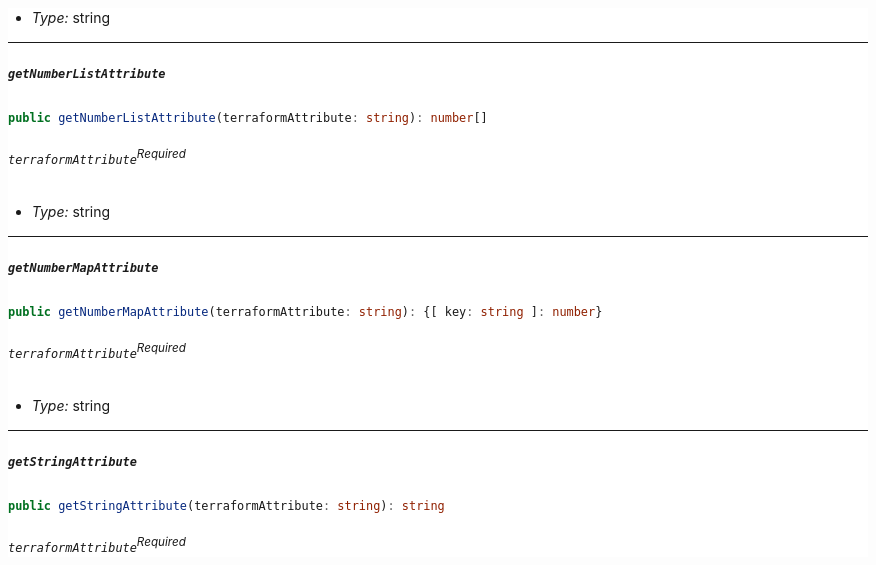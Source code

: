- *Type:* string

---

##### `getNumberListAttribute` <a name="getNumberListAttribute" id="rhizo-co-terraform-provider-oci.dataOciManagementAgentManagementAgentAvailableHistories.DataOciManagementAgentManagementAgentAvailableHistoriesAvailabilityHistoriesOutputReference.getNumberListAttribute"></a>

```typescript
public getNumberListAttribute(terraformAttribute: string): number[]
```

###### `terraformAttribute`<sup>Required</sup> <a name="terraformAttribute" id="rhizo-co-terraform-provider-oci.dataOciManagementAgentManagementAgentAvailableHistories.DataOciManagementAgentManagementAgentAvailableHistoriesAvailabilityHistoriesOutputReference.getNumberListAttribute.parameter.terraformAttribute"></a>

- *Type:* string

---

##### `getNumberMapAttribute` <a name="getNumberMapAttribute" id="rhizo-co-terraform-provider-oci.dataOciManagementAgentManagementAgentAvailableHistories.DataOciManagementAgentManagementAgentAvailableHistoriesAvailabilityHistoriesOutputReference.getNumberMapAttribute"></a>

```typescript
public getNumberMapAttribute(terraformAttribute: string): {[ key: string ]: number}
```

###### `terraformAttribute`<sup>Required</sup> <a name="terraformAttribute" id="rhizo-co-terraform-provider-oci.dataOciManagementAgentManagementAgentAvailableHistories.DataOciManagementAgentManagementAgentAvailableHistoriesAvailabilityHistoriesOutputReference.getNumberMapAttribute.parameter.terraformAttribute"></a>

- *Type:* string

---

##### `getStringAttribute` <a name="getStringAttribute" id="rhizo-co-terraform-provider-oci.dataOciManagementAgentManagementAgentAvailableHistories.DataOciManagementAgentManagementAgentAvailableHistoriesAvailabilityHistoriesOutputReference.getStringAttribute"></a>

```typescript
public getStringAttribute(terraformAttribute: string): string
```

###### `terraformAttribute`<sup>Required</sup> <a name="terraformAttribute" id="rhizo-co-terraform-provider-oci.dataOciManagementAgentManagementAgentAvailableHistories.DataOciManagementAgentManagementAgentAvailableHistoriesAvailabilityHistoriesOutputReference.getStringAttribute.parameter.terraformAttribute"></a>
